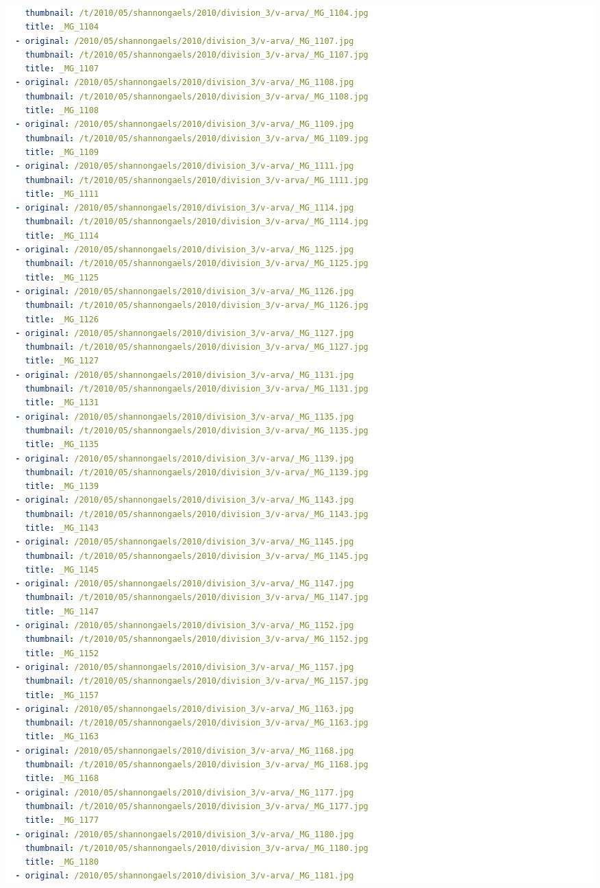 ```yaml
    thumbnail: /t/2010/05/shannongaels/2010/division_3/v-arva/_MG_1104.jpg
    title: _MG_1104
  - original: /2010/05/shannongaels/2010/division_3/v-arva/_MG_1107.jpg
    thumbnail: /t/2010/05/shannongaels/2010/division_3/v-arva/_MG_1107.jpg
    title: _MG_1107
  - original: /2010/05/shannongaels/2010/division_3/v-arva/_MG_1108.jpg
    thumbnail: /t/2010/05/shannongaels/2010/division_3/v-arva/_MG_1108.jpg
    title: _MG_1108
  - original: /2010/05/shannongaels/2010/division_3/v-arva/_MG_1109.jpg
    thumbnail: /t/2010/05/shannongaels/2010/division_3/v-arva/_MG_1109.jpg
    title: _MG_1109
  - original: /2010/05/shannongaels/2010/division_3/v-arva/_MG_1111.jpg
    thumbnail: /t/2010/05/shannongaels/2010/division_3/v-arva/_MG_1111.jpg
    title: _MG_1111
  - original: /2010/05/shannongaels/2010/division_3/v-arva/_MG_1114.jpg
    thumbnail: /t/2010/05/shannongaels/2010/division_3/v-arva/_MG_1114.jpg
    title: _MG_1114
  - original: /2010/05/shannongaels/2010/division_3/v-arva/_MG_1125.jpg
    thumbnail: /t/2010/05/shannongaels/2010/division_3/v-arva/_MG_1125.jpg
    title: _MG_1125
  - original: /2010/05/shannongaels/2010/division_3/v-arva/_MG_1126.jpg
    thumbnail: /t/2010/05/shannongaels/2010/division_3/v-arva/_MG_1126.jpg
    title: _MG_1126
  - original: /2010/05/shannongaels/2010/division_3/v-arva/_MG_1127.jpg
    thumbnail: /t/2010/05/shannongaels/2010/division_3/v-arva/_MG_1127.jpg
    title: _MG_1127
  - original: /2010/05/shannongaels/2010/division_3/v-arva/_MG_1131.jpg
    thumbnail: /t/2010/05/shannongaels/2010/division_3/v-arva/_MG_1131.jpg
    title: _MG_1131
  - original: /2010/05/shannongaels/2010/division_3/v-arva/_MG_1135.jpg
    thumbnail: /t/2010/05/shannongaels/2010/division_3/v-arva/_MG_1135.jpg
    title: _MG_1135
  - original: /2010/05/shannongaels/2010/division_3/v-arva/_MG_1139.jpg
    thumbnail: /t/2010/05/shannongaels/2010/division_3/v-arva/_MG_1139.jpg
    title: _MG_1139
  - original: /2010/05/shannongaels/2010/division_3/v-arva/_MG_1143.jpg
    thumbnail: /t/2010/05/shannongaels/2010/division_3/v-arva/_MG_1143.jpg
    title: _MG_1143
  - original: /2010/05/shannongaels/2010/division_3/v-arva/_MG_1145.jpg
    thumbnail: /t/2010/05/shannongaels/2010/division_3/v-arva/_MG_1145.jpg
    title: _MG_1145
  - original: /2010/05/shannongaels/2010/division_3/v-arva/_MG_1147.jpg
    thumbnail: /t/2010/05/shannongaels/2010/division_3/v-arva/_MG_1147.jpg
    title: _MG_1147
  - original: /2010/05/shannongaels/2010/division_3/v-arva/_MG_1152.jpg
    thumbnail: /t/2010/05/shannongaels/2010/division_3/v-arva/_MG_1152.jpg
    title: _MG_1152
  - original: /2010/05/shannongaels/2010/division_3/v-arva/_MG_1157.jpg
    thumbnail: /t/2010/05/shannongaels/2010/division_3/v-arva/_MG_1157.jpg
    title: _MG_1157
  - original: /2010/05/shannongaels/2010/division_3/v-arva/_MG_1163.jpg
    thumbnail: /t/2010/05/shannongaels/2010/division_3/v-arva/_MG_1163.jpg
    title: _MG_1163
  - original: /2010/05/shannongaels/2010/division_3/v-arva/_MG_1168.jpg
    thumbnail: /t/2010/05/shannongaels/2010/division_3/v-arva/_MG_1168.jpg
    title: _MG_1168
  - original: /2010/05/shannongaels/2010/division_3/v-arva/_MG_1177.jpg
    thumbnail: /t/2010/05/shannongaels/2010/division_3/v-arva/_MG_1177.jpg
    title: _MG_1177
  - original: /2010/05/shannongaels/2010/division_3/v-arva/_MG_1180.jpg
    thumbnail: /t/2010/05/shannongaels/2010/division_3/v-arva/_MG_1180.jpg
    title: _MG_1180
  - original: /2010/05/shannongaels/2010/division_3/v-arva/_MG_1181.jpg
```